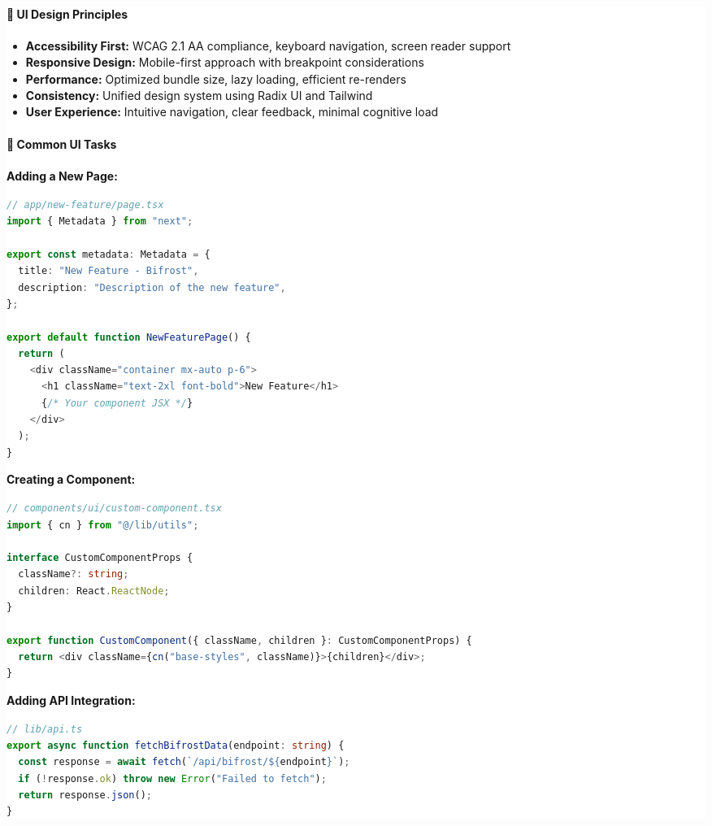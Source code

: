 #### **🎨 UI Design Principles**

- **Accessibility First:** WCAG 2.1 AA compliance, keyboard navigation, screen reader support
- **Responsive Design:** Mobile-first approach with breakpoint considerations
- **Performance:** Optimized bundle size, lazy loading, efficient re-renders
- **Consistency:** Unified design system using Radix UI and Tailwind
- **User Experience:** Intuitive navigation, clear feedback, minimal cognitive load

#### **🔧 Common UI Tasks**

**Adding a New Page:**

```typescript
// app/new-feature/page.tsx
import { Metadata } from "next";

export const metadata: Metadata = {
  title: "New Feature - Bifrost",
  description: "Description of the new feature",
};

export default function NewFeaturePage() {
  return (
    <div className="container mx-auto p-6">
      <h1 className="text-2xl font-bold">New Feature</h1>
      {/* Your component JSX */}
    </div>
  );
}
```

**Creating a Component:**

```typescript
// components/ui/custom-component.tsx
import { cn } from "@/lib/utils";

interface CustomComponentProps {
  className?: string;
  children: React.ReactNode;
}

export function CustomComponent({ className, children }: CustomComponentProps) {
  return <div className={cn("base-styles", className)}>{children}</div>;
}
```

**Adding API Integration:**

```typescript
// lib/api.ts
export async function fetchBifrostData(endpoint: string) {
  const response = await fetch(`/api/bifrost/${endpoint}`);
  if (!response.ok) throw new Error("Failed to fetch");
  return response.json();
}
```
